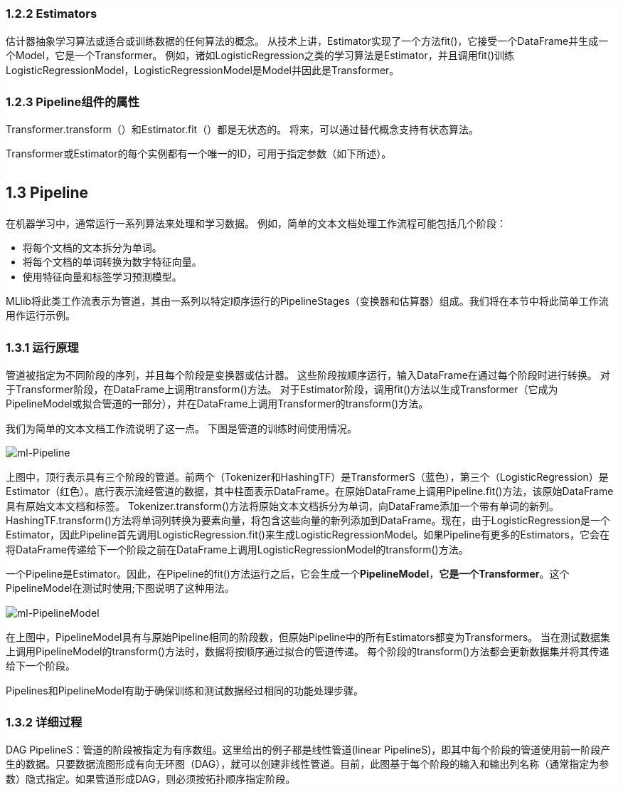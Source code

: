 ### 1.2.2 Estimators

估计器抽象学习算法或适合或训练数据的任何算法的概念。 从技术上讲，Estimator实现了一个方法fit()，它接受一个DataFrame并生成一个Model，它是一个Transformer。 例如，诸如LogisticRegression之类的学习算法是Estimator，并且调用fit()训练LogisticRegressionModel，LogisticRegressionModel是Model并因此是Transformer。

### 1.2.3 Pipeline组件的属性

Transformer.transform（）和Estimator.fit（）都是无状态的。 将来，可以通过替代概念支持有状态算法。

Transformer或Estimator的每个实例都有一个唯一的ID，可用于指定参数（如下所述）。



## 1.3 Pipeline

在机器学习中，通常运行一系列算法来处理和学习数据。 例如，简单的文本文档处理工作流程可能包括几个阶段：

+ 将每个文档的文本拆分为单词。
+ 将每个文档的单词转换为数字特征向量。
+ 使用特征向量和标签学习预测模型。

MLlib将此类工作流表示为管道，其由一系列以特定顺序运行的PipelineStages（变换器和估算器）组成。我们将在本节中将此简单工作流用作运行示例。

### 1.3.1 运行原理

管道被指定为不同阶段的序列，并且每个阶段是变换器或估计器。 这些阶段按顺序运行，输入DataFrame在通过每个阶段时进行转换。 对于Transformer阶段，在DataFrame上调用transform()方法。 对于Estimator阶段，调用fit()方法以生成Transformer（它成为PipelineModel或拟合管道的一部分），并在DataFrame上调用Transformer的transform()方法。

我们为简单的文本文档工作流说明了这一点。 下图是管道的训练时间使用情况。

![ml-Pipeline](ml-Pipeline.png)

上图中，顶行表示具有三个阶段的管道。前两个（Tokenizer和HashingTF）是TransformerS（蓝色），第三个（LogisticRegression）是Estimator（红色）。底行表示流经管道的数据，其中柱面表示DataFrame。在原始DataFrame上调用Pipeline.fit()方法，该原始DataFrame具有原始文本文档和标签。 Tokenizer.transform()方法将原始文本文档拆分为单词，向DataFrame添加一个带有单词的新列。 HashingTF.transform()方法将单词列转换为要素向量，将包含这些向量的新列添加到DataFrame。现在，由于LogisticRegression是一个Estimator，因此Pipeline首先调用LogisticRegression.fit()来生成LogisticRegressionModel。如果Pipeline有更多的Estimators，它会在将DataFrame传递给下一个阶段之前在DataFrame上调用LogisticRegressionModel的transform()方法。

一个Pipeline是Estimator。因此，在Pipeline的fit()方法运行之后，它会生成一个**PipelineModel**，**它是一个Transformer**。这个PipelineModel在测试时使用;下图说明了这种用法。

![ml-PipelineModel](ml-PipelineModel.png)

在上图中，PipelineModel具有与原始Pipeline相同的阶段数，但原始Pipeline中的所有Estimators都变为Transformers。 当在测试数据集上调用PipelineModel的transform()方法时，数据将按顺序通过拟合的管道传递。 每个阶段的transform()方法都会更新数据集并将其传递给下一个阶段。

Pipelines和PipelineModel有助于确保训练和测试数据经过相同的功能处理步骤。

### 1.3.2 详细过程

DAG PipelineS：管道的阶段被指定为有序数组。这里给出的例子都是线性管道(linear PipelineS)，即其中每个阶段的管道使用前一阶段产生的数据。只要数据流图形成有向无环图（DAG），就可以创建非线性管道。目前，此图基于每个阶段的输入和输出列名称（通常指定为参数）隐式指定。如果管道形成DAG，则必须按拓扑顺序指定阶段。
